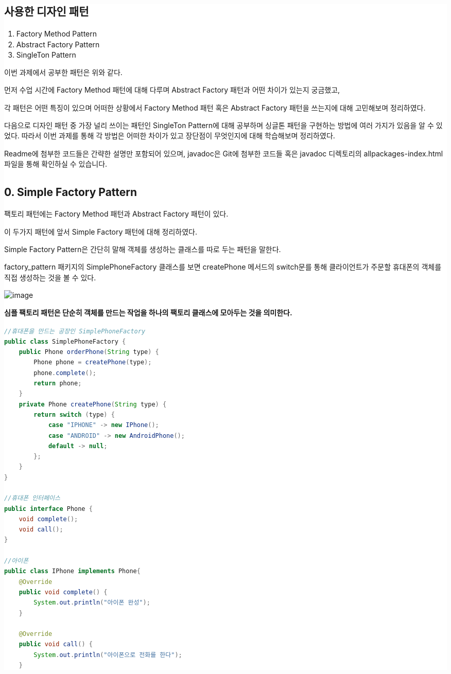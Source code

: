## 사용한 디자인 패턴

1. Factory Method Pattern
2. Abstract Factory Pattern
3. SingleTon Pattern 

이번 과제에서 공부한 패턴은 위와 같다.

먼저 수업 시간에 Factory Method 패턴에 대해 다루며 Abstract Factory 패턴과 어떤 차이가 있는지 궁금했고,

각 패턴은 어떤 특징이 있으며 어떠한 상황에서 Factory Method 패턴 혹은 Abstract Factory 패턴을 쓰는지에 대해 고민해보며 정리하였다.

다음으로 디자인 패턴 중 가장 널리 쓰이는 패턴인 SingleTon Pattern에 대해 공부하며 싱글톤 패턴을 구현하는 방법에 여러 가지가 있음을 알 수 있었다. 따라서 이번 과제를 통해 각 방법은 어떠한 차이가 있고 장단점이 무엇인지에 대해 학습해보며 정리하였다. 

Readme에 첨부한 코드들은 간략한 설명만 포함되어 있으며, javadoc은 Git에 첨부한 코드들 혹은 javadoc 디렉토리의 allpackages-index.html 파일을 통해 확인하실 수 있습니다. 

## 0. Simple Factory Pattern

팩토리 패턴에는 Factory Method 패턴과 Abstract Factory 패턴이 있다. 

이 두가지 패턴에 앞서 Simple Factory 패턴에 대해 정리하였다.

Simple Factory Pattern은 간단히 말해 객체를 생성하는 클래스를 따로 두는 패턴을 말한다.

factory_pattern 패키지의 SimplePhoneFactory 클래스를 보면 createPhone 메서드의 switch문를 통해 클라이언트가 주문할 휴대폰의 객체를 직접 생성하는 것을 볼 수 있다.

![image](https://github.com/wnsdnjs70/PDA-JavaPattern/assets/43106344/e640dbe3-7e45-4443-a490-c435f2e33c1b)


**심플 팩토리 패턴은 단순히 객체를 만드는 작업을 하나의 팩토리 클래스에 모아두는 것을 의미한다.**

```java
//휴대폰을 만드는 공장인 SimplePhoneFactory
public class SimplePhoneFactory {
    public Phone orderPhone(String type) {
        Phone phone = createPhone(type);
        phone.complete();
        return phone;
    }
    private Phone createPhone(String type) {
        return switch (type) {
            case "IPHONE" -> new IPhone();
            case "ANDROID" -> new AndroidPhone();
            default -> null;
        };
    }
}

//휴대폰 인터페이스
public interface Phone {
    void complete();
    void call();
}

//아이폰
public class IPhone implements Phone{
    @Override
    public void complete() {
        System.out.println("아이폰 완성");
    }

    @Override
    public void call() {
        System.out.println("아이폰으로 전화를 한다");
    }
```